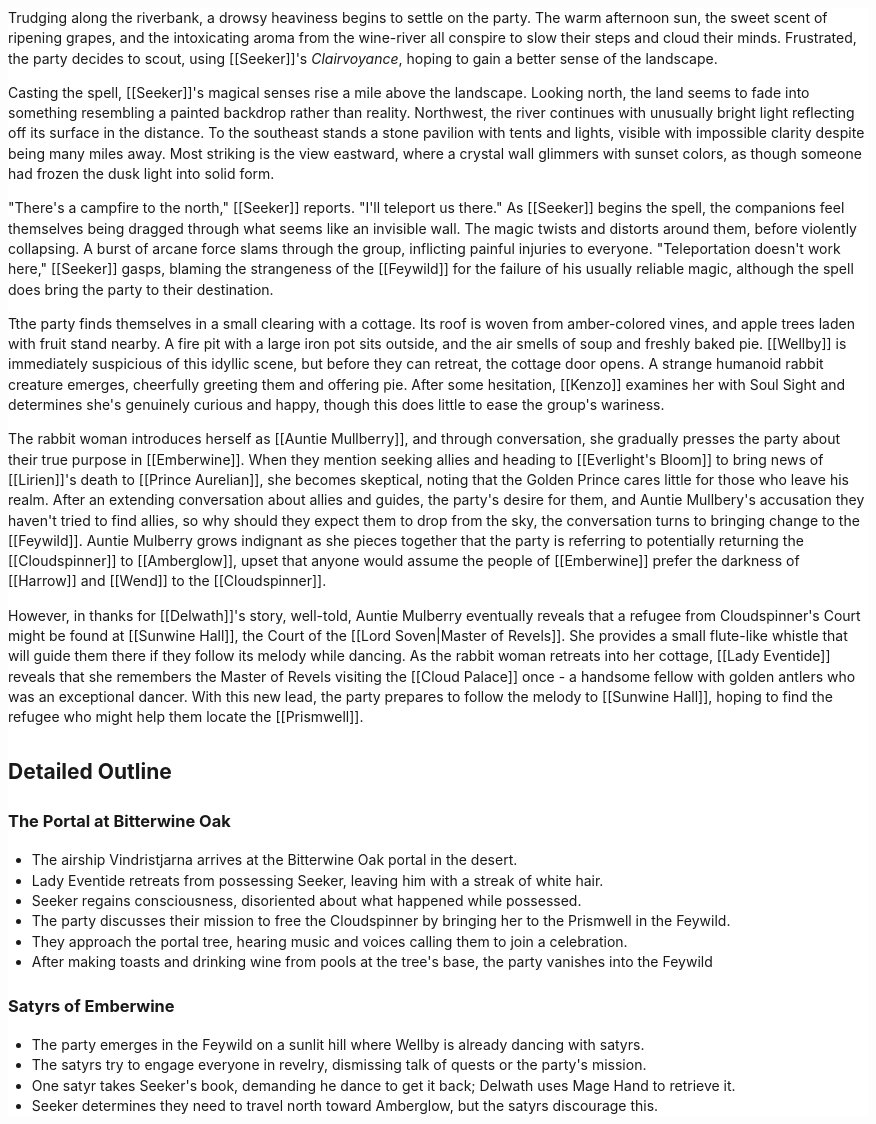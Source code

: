 Trudging along the riverbank, a drowsy heaviness begins to settle on the party. The warm afternoon sun, the sweet scent of ripening grapes, and the intoxicating aroma from the wine-river all conspire to slow their steps and cloud their minds. Frustrated, the party decides to scout, using [[Seeker]]'s _Clairvoyance_, hoping to gain a better sense of the landscape. 

Casting the spell, [[Seeker]]'s magical senses rise a mile above the landscape. Looking north, the land seems to fade into something resembling a painted backdrop rather than reality. Northwest, the river continues with unusually bright light reflecting off its surface in the distance. To the southeast stands a stone pavilion with tents and lights, visible with impossible clarity despite being many miles away. Most striking is the view eastward, where a crystal wall glimmers with sunset colors, as though someone had frozen the dusk light into solid form.

"There's a campfire to the north," [[Seeker]] reports. "I'll teleport us there." As [[Seeker]] begins the spell, the companions feel themselves being dragged through what seems like an invisible wall. The magic twists and distorts around them, before violently collapsing. A burst of arcane force slams through the group, inflicting painful injuries to everyone. "Teleportation doesn't work here," [[Seeker]] gasps, blaming the strangeness of the [[Feywild]] for the failure of his usually reliable magic, although the spell does bring the party to their destination. 

Tthe party finds themselves in a small clearing with a cottage. Its roof is woven from amber-colored vines, and apple trees laden with fruit stand nearby. A fire pit with a large iron pot sits outside, and the air smells of soup and freshly baked pie. [[Wellby]] is immediately suspicious of this idyllic scene, but before they can retreat, the cottage door opens. A strange humanoid rabbit creature emerges, cheerfully greeting them and offering pie. After some hesitation, [[Kenzo]] examines her with Soul Sight and determines she's genuinely curious and happy, though this does little to ease the group's wariness.

The rabbit woman introduces herself as [[Auntie Mullberry]], and through conversation, she gradually presses the party about their true purpose in [[Emberwine]]. When they mention seeking allies and heading to [[Everlight's Bloom]] to bring news of [[Lirien]]'s death to [[Prince Aurelian]], she becomes skeptical, noting that the Golden Prince cares little for those who leave his realm. After an extending conversation about allies and guides, the party's desire for them, and Auntie Mullbery's accusation they haven't tried to find allies, so why should they expect them to drop from the sky, the conversation turns to bringing change to the [[Feywild]]. Auntie Mulberry grows indignant as she pieces together that the party is referring to potentially returning the [[Cloudspinner]] to [[Amberglow]], upset that anyone would assume the people of [[Emberwine]] prefer the darkness of [[Harrow]] and [[Wend]] to the [[Cloudspinner]]. 

However, in thanks for [[Delwath]]'s story, well-told, Auntie Mulberry eventually reveals that a refugee from Cloudspinner's Court might be found at [[Sunwine Hall]], the Court of the [[Lord Soven|Master of Revels]]. She provides a small flute-like whistle that will guide them there if they follow its melody while dancing. As the rabbit woman retreats into her cottage, [[Lady Eventide]] reveals that she remembers the Master of Revels visiting the [[Cloud Palace]] once - a handsome fellow with golden antlers who was an exceptional dancer. With this new lead, the party prepares to follow the melody to [[Sunwine Hall]], hoping to find the refugee who might help them locate the [[Prismwell]].

## Detailed Outline

### The Portal at Bitterwine Oak
- The airship Vindristjarna arrives at the Bitterwine Oak portal in the desert.
- Lady Eventide retreats from possessing Seeker, leaving him with a streak of white hair.
- Seeker regains consciousness, disoriented about what happened while possessed.
- The party discusses their mission to free the Cloudspinner by bringing her to the Prismwell in the Feywild.
- They approach the portal tree, hearing music and voices calling them to join a celebration.
- After making toasts and drinking wine from pools at the tree's base, the party vanishes into the Feywild
### Satyrs of Emberwine
- The party emerges in the Feywild on a sunlit hill where Wellby is already dancing with satyrs.
- The satyrs try to engage everyone in revelry, dismissing talk of quests or the party's mission.
- One satyr takes Seeker's book, demanding he dance to get it back; Delwath uses Mage Hand to retrieve it.
- Seeker determines they need to travel north toward Amberglow, but the satyrs discourage this.